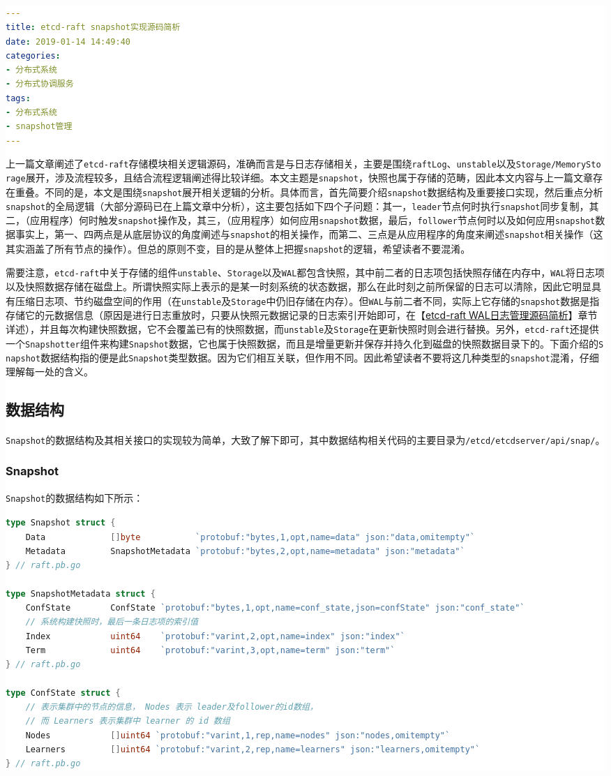 ```yaml
---
title: etcd-raft snapshot实现源码简析
date: 2019-01-14 14:49:40
categories:
- 分布式系统
- 分布式协调服务
tags:
- 分布式系统
- snapshot管理
---
```


上一篇文章阐述了`etcd-raft`存储模块相关逻辑源码，准确而言是与日志存储相关，主要是围绕`raftLog`、`unstable`以及`Storage/MemoryStorage`展开，涉及流程较多，且结合流程逻辑阐述得比较详细。本文主题是`snapshot`，快照也属于存储的范畴，因此本文内容与上一篇文章存在重叠。不同的是，本文是围绕`snapshot`展开相关逻辑的分析。具体而言，首先简要介绍`snapshot`数据结构及重要接口实现，然后重点分析`snapshot`的全局逻辑（大部分源码已在上篇文章中分析），这主要包括如下四个子问题：其一，`leader`节点何时执行`snapshot`同步复制，其二，（应用程序）何时触发`snapshot`操作及，其三，（应用程序）如何应用`snapshot`数据，最后，`follower`节点何时以及如何应用`snapshot`数据事实上，第一、四两点是从底层协议的角度阐述与`snapshot`的相关操作，而第二、三点是从应用程序的角度来阐述`snapshot`相关操作（这其实涵盖了所有节点的操作）。但总的原则不变，目的是从整体上把握`snapshot`的逻辑，希望读者不要混淆。



需要注意，`etcd-raft`中关于存储的组件`unstable`、`Storage`以及`WAL`都包含快照，其中前二者的日志项包括快照存储在内存中，`WAL`将日志项以及快照数据存储在磁盘上。所谓快照实际上表示的是某一时刻系统的状态数据，那么在此时刻之前所保留的日志可以清除，因此它明显具有压缩日志项、节约磁盘空间的作用（在`unstable`及`Storage`中仍旧存储在内存）。但`WAL`与前二者不同，实际上它存储的`snapshot`数据是指存储它的元数据信息（原因是进行日志重放时，只要从快照元数据记录的日志索引开始即可，在【[etcd-raft WAL日志管理源码简析](https://qqzeng.top/2019/01/11/etcd-raft-WAL%E6%97%A5%E5%BF%97%E7%AE%A1%E7%90%86%E6%BA%90%E7%A0%81%E7%AE%80%E6%9E%90/)】章节详述），并且每次构建快照数据，它不会覆盖已有的快照数据，而`unstable`及`Storage`在更新快照时则会进行替换。另外，`etcd-raft`还提供一个`Snapshotter`组件来构建`Snapshot`数据，它也属于快照数据，而且是增量更新并保存并持久化到磁盘的快照数据目录下的。下面介绍的`Snapshot`数据结构指的便是此`Snapshot`类型数据。因为它们相互关联，但作用不同。因此希望读者不要将这几种类型的`snapshot`混淆，仔细理解每一处的含义。

## 数据结构

`Snapshot`的数据结构及其相关接口的实现较为简单，大致了解下即可，其中数据结构相关代码的主要目录为`/etcd/etcdserver/api/snap/`。

### Snapshot

`Snapshot`的数据结构如下所示：

```go
type Snapshot struct {
	Data             []byte           `protobuf:"bytes,1,opt,name=data" json:"data,omitempty"`
	Metadata         SnapshotMetadata `protobuf:"bytes,2,opt,name=metadata" json:"metadata"`
} // raft.pb.go

type SnapshotMetadata struct {
	ConfState        ConfState `protobuf:"bytes,1,opt,name=conf_state,json=confState" json:"conf_state"`
    // 系统构建快照时，最后一条日志项的索引值
	Index            uint64    `protobuf:"varint,2,opt,name=index" json:"index"`
	Term             uint64    `protobuf:"varint,3,opt,name=term" json:"term"`
} // raft.pb.go

type ConfState struct { 
    // 表示集群中的节点的信息， Nodes 表示 leader及follower的id数组，
    // 而 Learners 表示集群中 learner 的 id 数组
	Nodes            []uint64 `protobuf:"varint,1,rep,name=nodes" json:"nodes,omitempty"`
	Learners         []uint64 `protobuf:"varint,2,rep,name=learners" json:"learners,omitempty"`
} // raft.pb.go
```
